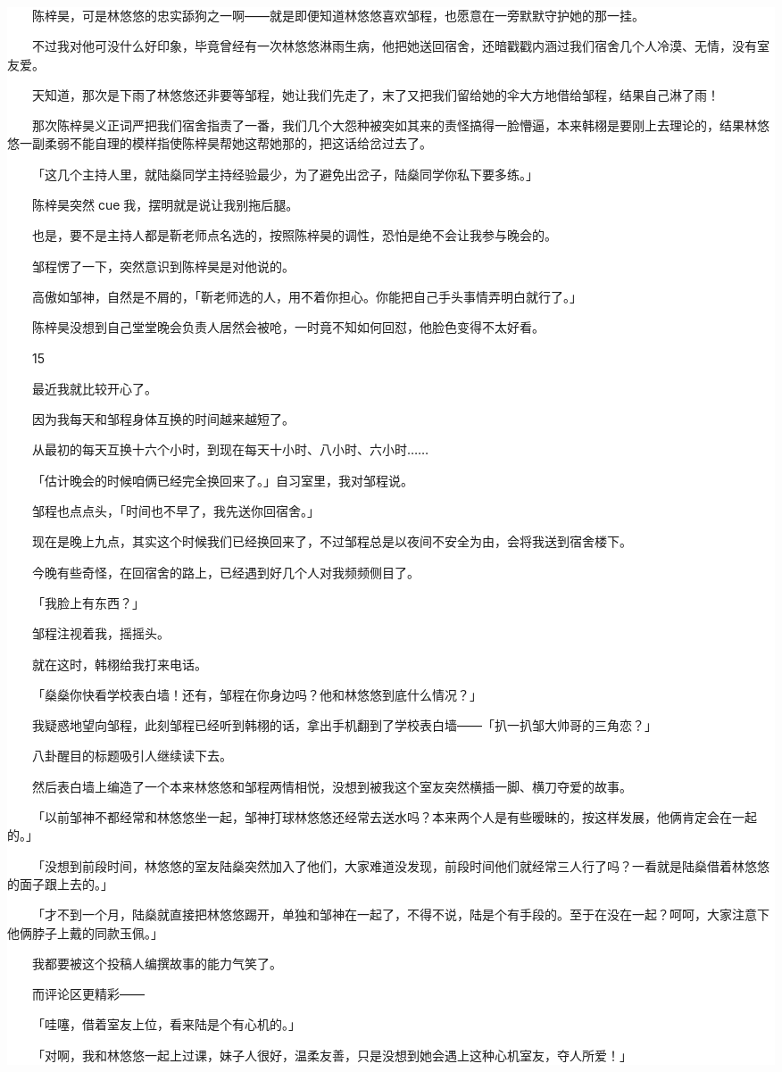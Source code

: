 &emsp;&emsp;陈梓昊，可是林悠悠的忠实舔狗之一啊——就是即便知道林悠悠喜欢邹程，也愿意在一旁默默守护她的那一挂。  
  
&emsp;&emsp;不过我对他可没什么好印象，毕竟曾经有一次林悠悠淋雨生病，他把她送回宿舍，还暗戳戳内涵过我们宿舍几个人冷漠、无情，没有室友爱。  
  
&emsp;&emsp;天知道，那次是下雨了林悠悠还非要等邹程，她让我们先走了，末了又把我们留给她的伞大方地借给邹程，结果自己淋了雨！  
  
&emsp;&emsp;那次陈梓昊义正词严把我们宿舍指责了一番，我们几个大怨种被突如其来的责怪搞得一脸懵逼，本来韩栩是要刚上去理论的，结果林悠悠一副柔弱不能自理的模样指使陈梓昊帮她这帮她那的，把这话给岔过去了。  
  
&emsp;&emsp;「这几个主持人里，就陆燊同学主持经验最少，为了避免出岔子，陆燊同学你私下要多练。」  
  
&emsp;&emsp;陈梓昊突然 cue 我，摆明就是说让我别拖后腿。  
  
&emsp;&emsp;也是，要不是主持人都是靳老师点名选的，按照陈梓昊的调性，恐怕是绝不会让我参与晚会的。  
  
&emsp;&emsp;邹程愣了一下，突然意识到陈梓昊是对他说的。  
  
&emsp;&emsp;高傲如邹神，自然是不屑的，「靳老师选的人，用不着你担心。你能把自己手头事情弄明白就行了。」  
  
&emsp;&emsp;陈梓昊没想到自己堂堂晚会负责人居然会被呛，一时竟不知如何回怼，他脸色变得不太好看。  
  
&emsp;&emsp;15  
  
&emsp;&emsp;最近我就比较开心了。  
  
&emsp;&emsp;因为我每天和邹程身体互换的时间越来越短了。  
  
&emsp;&emsp;从最初的每天互换十六个小时，到现在每天十小时、八小时、六小时……  
  
&emsp;&emsp;「估计晚会的时候咱俩已经完全换回来了。」自习室里，我对邹程说。  
  
&emsp;&emsp;邹程也点点头，「时间也不早了，我先送你回宿舍。」  
  
&emsp;&emsp;现在是晚上九点，其实这个时候我们已经换回来了，不过邹程总是以夜间不安全为由，会将我送到宿舍楼下。  
  
&emsp;&emsp;今晚有些奇怪，在回宿舍的路上，已经遇到好几个人对我频频侧目了。  
  
&emsp;&emsp;「我脸上有东西？」  
  
&emsp;&emsp;邹程注视着我，摇摇头。  
  
&emsp;&emsp;就在这时，韩栩给我打来电话。  
  
&emsp;&emsp;「燊燊你快看学校表白墙！还有，邹程在你身边吗？他和林悠悠到底什么情况？」  
  
&emsp;&emsp;我疑惑地望向邹程，此刻邹程已经听到韩栩的话，拿出手机翻到了学校表白墙——「扒一扒邹大帅哥的三角恋？」  
  
&emsp;&emsp;八卦醒目的标题吸引人继续读下去。  
  
&emsp;&emsp;然后表白墙上编造了一个本来林悠悠和邹程两情相悦，没想到被我这个室友突然横插一脚、横刀夺爱的故事。  
  
&emsp;&emsp;「以前邹神不都经常和林悠悠坐一起，邹神打球林悠悠还经常去送水吗？本来两个人是有些暧昧的，按这样发展，他俩肯定会在一起的。」  
  
&emsp;&emsp;「没想到前段时间，林悠悠的室友陆燊突然加入了他们，大家难道没发现，前段时间他们就经常三人行了吗？一看就是陆燊借着林悠悠的面子跟上去的。」  
  
&emsp;&emsp;「才不到一个月，陆燊就直接把林悠悠踢开，单独和邹神在一起了，不得不说，陆是个有手段的。至于在没在一起？呵呵，大家注意下他俩脖子上戴的同款玉佩。」  
  
&emsp;&emsp;我都要被这个投稿人编撰故事的能力气笑了。  
  
&emsp;&emsp;而评论区更精彩——  
  
&emsp;&emsp;「哇噻，借着室友上位，看来陆是个有心机的。」  
  
&emsp;&emsp;「对啊，我和林悠悠一起上过课，妹子人很好，温柔友善，只是没想到她会遇上这种心机室友，夺人所爱！」  
  